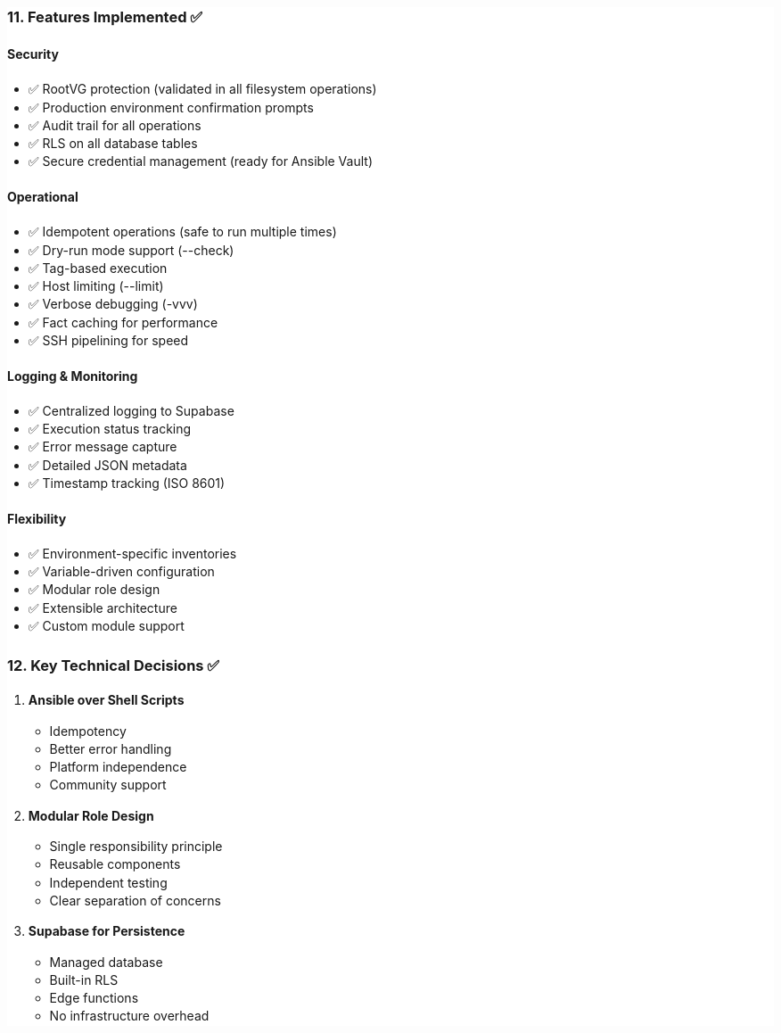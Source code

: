 ### 11. Features Implemented ✅

#### Security
- ✅ RootVG protection (validated in all filesystem operations)
- ✅ Production environment confirmation prompts
- ✅ Audit trail for all operations
- ✅ RLS on all database tables
- ✅ Secure credential management (ready for Ansible Vault)

#### Operational
- ✅ Idempotent operations (safe to run multiple times)
- ✅ Dry-run mode support (--check)
- ✅ Tag-based execution
- ✅ Host limiting (--limit)
- ✅ Verbose debugging (-vvv)
- ✅ Fact caching for performance
- ✅ SSH pipelining for speed

#### Logging & Monitoring
- ✅ Centralized logging to Supabase
- ✅ Execution status tracking
- ✅ Error message capture
- ✅ Detailed JSON metadata
- ✅ Timestamp tracking (ISO 8601)

#### Flexibility
- ✅ Environment-specific inventories
- ✅ Variable-driven configuration
- ✅ Modular role design
- ✅ Extensible architecture
- ✅ Custom module support

### 12. Key Technical Decisions ✅

1. **Ansible over Shell Scripts**
   - Idempotency
   - Better error handling
   - Platform independence
   - Community support

2. **Modular Role Design**
   - Single responsibility principle
   - Reusable components
   - Independent testing
   - Clear separation of concerns

3. **Supabase for Persistence**
   - Managed database
   - Built-in RLS
   - Edge functions
   - No infrastructure overhead
